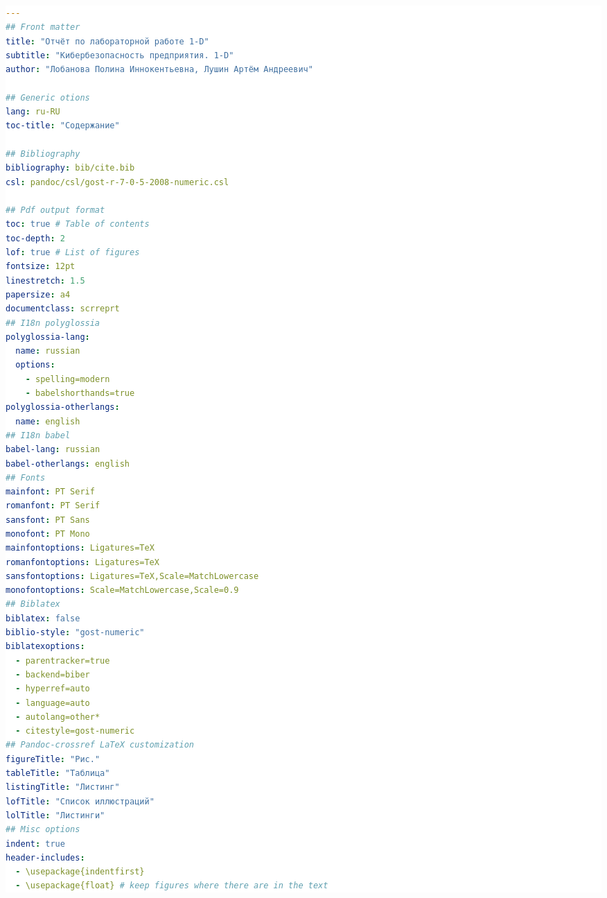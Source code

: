 ```yaml
---
## Front matter
title: "Отчёт по лабораторной работе 1-D" 
subtitle: "Кибербезопасность предприятия. 1-D"
author: "Лобанова Полина Иннокентьевна, Лушин Артём Андреевич"

## Generic otions
lang: ru-RU
toc-title: "Содержание"

## Bibliography
bibliography: bib/cite.bib
csl: pandoc/csl/gost-r-7-0-5-2008-numeric.csl

## Pdf output format
toc: true # Table of contents
toc-depth: 2
lof: true # List of figures
fontsize: 12pt
linestretch: 1.5
papersize: a4
documentclass: scrreprt
## I18n polyglossia
polyglossia-lang:
  name: russian
  options:
	- spelling=modern
	- babelshorthands=true
polyglossia-otherlangs:
  name: english
## I18n babel
babel-lang: russian
babel-otherlangs: english
## Fonts
mainfont: PT Serif
romanfont: PT Serif
sansfont: PT Sans
monofont: PT Mono
mainfontoptions: Ligatures=TeX
romanfontoptions: Ligatures=TeX
sansfontoptions: Ligatures=TeX,Scale=MatchLowercase
monofontoptions: Scale=MatchLowercase,Scale=0.9
## Biblatex
biblatex: false
biblio-style: "gost-numeric"
biblatexoptions:
  - parentracker=true
  - backend=biber
  - hyperref=auto
  - language=auto
  - autolang=other*
  - citestyle=gost-numeric
## Pandoc-crossref LaTeX customization
figureTitle: "Рис."
tableTitle: "Таблица"
listingTitle: "Листинг"
lofTitle: "Список иллюстраций"
lolTitle: "Листинги"
## Misc options
indent: true
header-includes:
  - \usepackage{indentfirst}
  - \usepackage{float} # keep figures where there are in the text
```